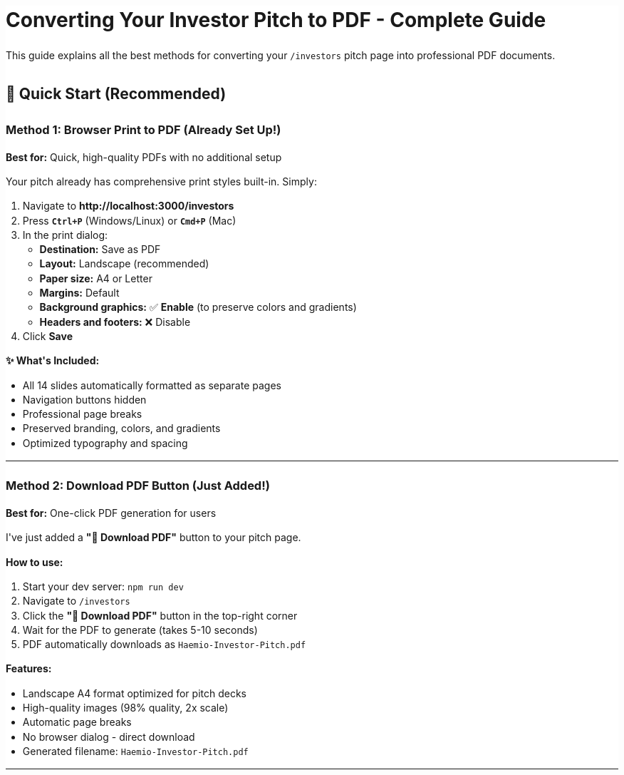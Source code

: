 # Converting Your Investor Pitch to PDF - Complete Guide

This guide explains all the best methods for converting your `/investors` pitch page into professional PDF documents.

## 🚀 Quick Start (Recommended)

### Method 1: Browser Print to PDF (Already Set Up!)
**Best for:** Quick, high-quality PDFs with no additional setup

Your pitch already has comprehensive print styles built-in. Simply:

1. Navigate to **http://localhost:3000/investors**
2. Press **`Ctrl+P`** (Windows/Linux) or **`Cmd+P`** (Mac)
3. In the print dialog:
   - **Destination:** Save as PDF
   - **Layout:** Landscape (recommended)
   - **Paper size:** A4 or Letter
   - **Margins:** Default
   - **Background graphics:** ✅ **Enable** (to preserve colors and gradients)
   - **Headers and footers:** ❌ Disable
4. Click **Save**

**✨ What's Included:**
- All 14 slides automatically formatted as separate pages
- Navigation buttons hidden
- Professional page breaks
- Preserved branding, colors, and gradients
- Optimized typography and spacing

---

### Method 2: Download PDF Button (Just Added!)
**Best for:** One-click PDF generation for users

I've just added a **"📄 Download PDF"** button to your pitch page. 

**How to use:**
1. Start your dev server: `npm run dev`
2. Navigate to `/investors`
3. Click the **"📄 Download PDF"** button in the top-right corner
4. Wait for the PDF to generate (takes 5-10 seconds)
5. PDF automatically downloads as `Haemio-Investor-Pitch.pdf`

**Features:**
- Landscape A4 format optimized for pitch decks
- High-quality images (98% quality, 2x scale)
- Automatic page breaks
- No browser dialog - direct download
- Generated filename: `Haemio-Investor-Pitch.pdf`

---
